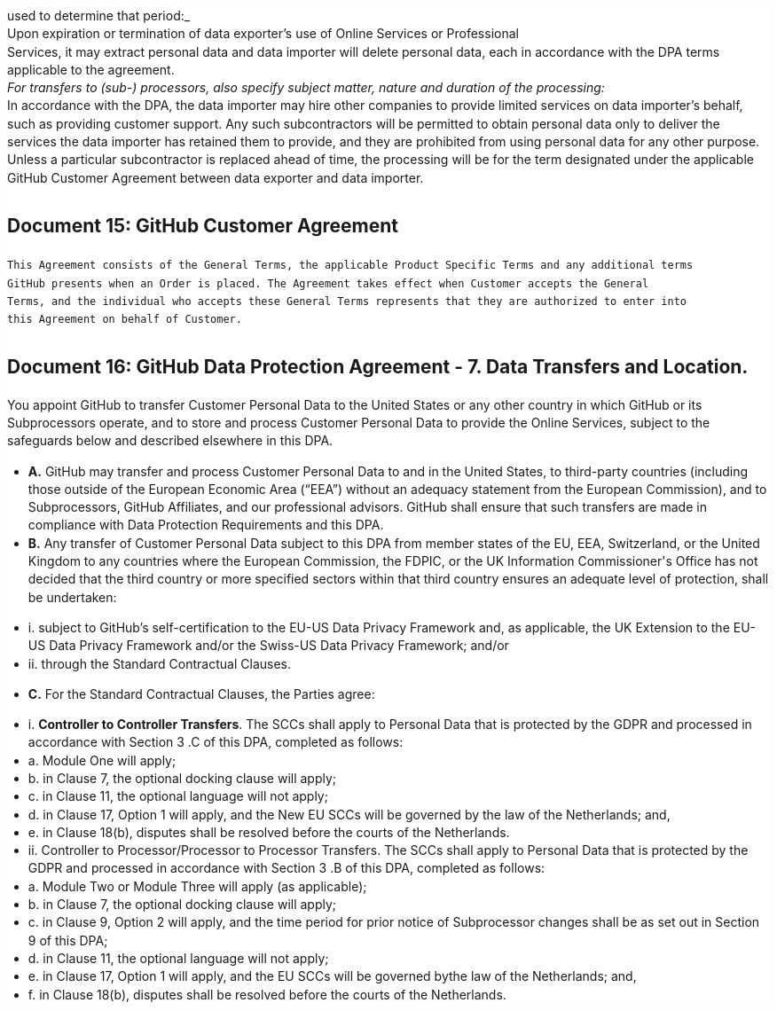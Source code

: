 used to determine that period:_  
Upon expiration or termination of data exporter’s use of Online Services or Professional  
Services, it may extract personal data and data importer will delete personal data, each in
accordance with the DPA terms applicable to the agreement.  
_For transfers to (sub-) processors, also specify subject matter, nature and duration of the
processing:_  
In accordance with the DPA, the data importer may hire other companies to provide limited
services on data importer’s behalf, such as providing customer support. Any such
subcontractors will be permitted to obtain personal data only to deliver the services the data
importer has retained them to provide, and they are prohibited from using personal data for
any other purpose. Unless a particular subcontractor is replaced ahead of time, the processing
will be for the term designated under the applicable GitHub Customer Agreement between
data exporter and data importer.

## Document 15: GitHub Customer Agreement
```
This Agreement consists of the General Terms, the applicable Product Specific Terms and any additional terms
GitHub presents when an Order is placed. The Agreement takes effect when Customer accepts the General
Terms, and the individual who accepts these General Terms represents that they are authorized to enter into
this Agreement on behalf of Customer.
```

## Document 16: GitHub Data Protection Agreement - 7. Data Transfers and Location.
You appoint GitHub to transfer Customer Personal Data to the United States or any other country in which GitHub or its Subprocessors operate, and to store and process Customer Personal Data to provide the Online Services, subject to the safeguards below and described elsewhere in this DPA.
- **A.** GitHub may transfer and process Customer Personal Data to and in the United States, to third-party countries (including those outside of the European Economic Area (“EEA”) without an adequacy statement from the European Commission), and to Subprocessors, GitHub Affiliates, and our professional advisors. GitHub shall ensure that such transfers are made in compliance with Data Protection Requirements and this DPA.
- **B.** Any transfer of Customer Personal Data subject to this DPA from member states of the EU, EEA, Switzerland, or the United Kingdom to any countries where the European Commission, the FDPIC, or the UK Information Commissioner's Office has not decided that the third country or more specified sectors within that third country ensures an adequate level of protection, shall be undertaken:
* i. subject to GitHub’s self-certification to the EU-US Data Privacy Framework and, as applicable, the UK Extension to the EU-US Data Privacy Framework and/or the Swiss-US Data Privacy Framework; and/or
* ii. through the Standard Contractual Clauses.
- **C.** For the Standard Contractual Clauses, the Parties agree:
* i. **Controller to Controller Transfers**. The SCCs shall apply to Personal Data that is protected by the GDPR and processed in accordance with Section 3 .C of this DPA, completed as follows:
* a. Module One will apply;
* b. in Clause 7, the optional docking clause will apply;
* c. in Clause 11, the optional language will not apply;
* d. in Clause 17, Option 1 will apply, and the New EU SCCs will be governed by the law of the Netherlands; and,
* e. in Clause 18(b), disputes shall be resolved before the courts of the Netherlands.
* ii. Controller to Processor/Processor to Processor Transfers. The SCCs shall apply to Personal Data that is protected by the GDPR and processed in accordance with Section 3 .B of this DPA, completed as follows:
* a. Module Two or Module Three will apply (as applicable);
* b. in Clause 7, the optional docking clause will apply;
* c. in Clause 9, Option 2 will apply, and the time period for prior notice of Subprocessor changes shall be as set out in Section 9 of this DPA;
* d. in Clause 11, the optional language will not apply;
* e. in Clause 17, Option 1 will apply, and the EU SCCs will be governed bythe law of the Netherlands; and,
* f. in Clause 18(b), disputes shall be resolved before the courts of the Netherlands.